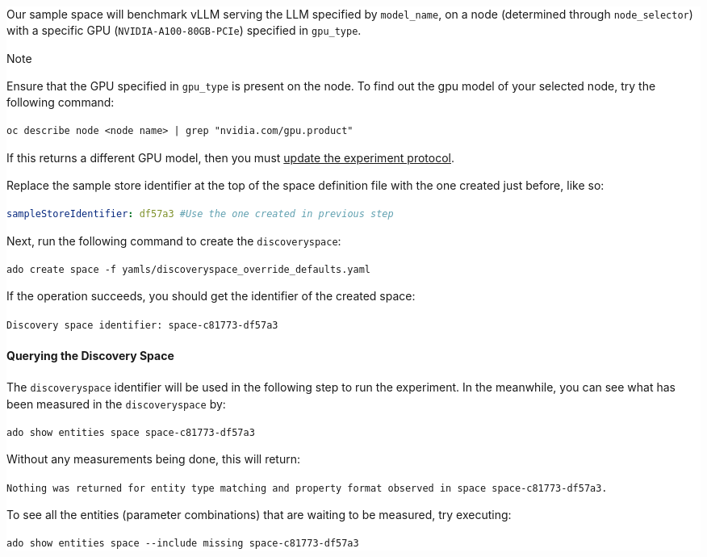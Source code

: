Our sample space will benchmark vLLM serving the LLM specified by `model_name`,
on a node (determined through `node_selector`) with a specific GPU
(`NVIDIA-A100-80GB-PCIe`) specified in `gpu_type`.

> [!NOTE]
>
> Ensure that the GPU specified in `gpu_type` is present on the node. To find
> out the gpu model of your selected node, try the following command:
>
> ```commandline
> oc describe node <node name> | grep "nvidia.com/gpu.product"
> ```
>
> If this returns a different GPU model, then you must
> [update the experiment protocol](#customising-experiment-protocol).

Replace the sample store identifier at the top of the space definition file with
the one created just before, like so:

```yaml
sampleStoreIdentifier: df57a3 #Use the one created in previous step
```

Next, run the following command to create the `discoveryspace`:

```commandline
ado create space -f yamls/discoveryspace_override_defaults.yaml
```

If the operation succeeds, you should get the identifier of the created space:

```text
Discovery space identifier: space-c81773-df57a3
```

#### Querying the Discovery Space

The `discoveryspace` identifier will be used in the following step to run the
experiment. In the meanwhile, you can see what has been measured in the
`discoveryspace` by:

```commandline
ado show entities space space-c81773-df57a3
```

Without any measurements being done, this will return:


```text
Nothing was returned for entity type matching and property format observed in space space-c81773-df57a3.
```


To see all the entities (parameter combinations) that are waiting to be
measured, try executing:

```commandline
ado show entities space --include missing space-c81773-df57a3
```
